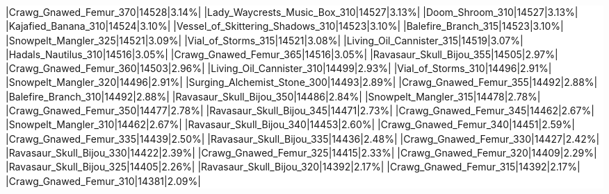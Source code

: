 |Crawg_Gnawed_Femur_370|14528|3.14%|
|Lady_Waycrests_Music_Box_310|14527|3.13%|
|Doom_Shroom_310|14527|3.13%|
|Kajafied_Banana_310|14524|3.10%|
|Vessel_of_Skittering_Shadows_310|14523|3.10%|
|Balefire_Branch_315|14523|3.10%|
|Snowpelt_Mangler_325|14521|3.09%|
|Vial_of_Storms_315|14521|3.08%|
|Living_Oil_Cannister_315|14519|3.07%|
|Hadals_Nautilus_310|14516|3.05%|
|Crawg_Gnawed_Femur_365|14516|3.05%|
|Ravasaur_Skull_Bijou_355|14505|2.97%|
|Crawg_Gnawed_Femur_360|14503|2.96%|
|Living_Oil_Cannister_310|14499|2.93%|
|Vial_of_Storms_310|14496|2.91%|
|Snowpelt_Mangler_320|14496|2.91%|
|Surging_Alchemist_Stone_300|14493|2.89%|
|Crawg_Gnawed_Femur_355|14492|2.88%|
|Balefire_Branch_310|14492|2.88%|
|Ravasaur_Skull_Bijou_350|14486|2.84%|
|Snowpelt_Mangler_315|14478|2.78%|
|Crawg_Gnawed_Femur_350|14477|2.78%|
|Ravasaur_Skull_Bijou_345|14471|2.73%|
|Crawg_Gnawed_Femur_345|14462|2.67%|
|Snowpelt_Mangler_310|14462|2.67%|
|Ravasaur_Skull_Bijou_340|14453|2.60%|
|Crawg_Gnawed_Femur_340|14451|2.59%|
|Crawg_Gnawed_Femur_335|14439|2.50%|
|Ravasaur_Skull_Bijou_335|14436|2.48%|
|Crawg_Gnawed_Femur_330|14427|2.42%|
|Ravasaur_Skull_Bijou_330|14422|2.39%|
|Crawg_Gnawed_Femur_325|14415|2.33%|
|Crawg_Gnawed_Femur_320|14409|2.29%|
|Ravasaur_Skull_Bijou_325|14405|2.26%|
|Ravasaur_Skull_Bijou_320|14392|2.17%|
|Crawg_Gnawed_Femur_315|14392|2.17%|
|Crawg_Gnawed_Femur_310|14381|2.09%|